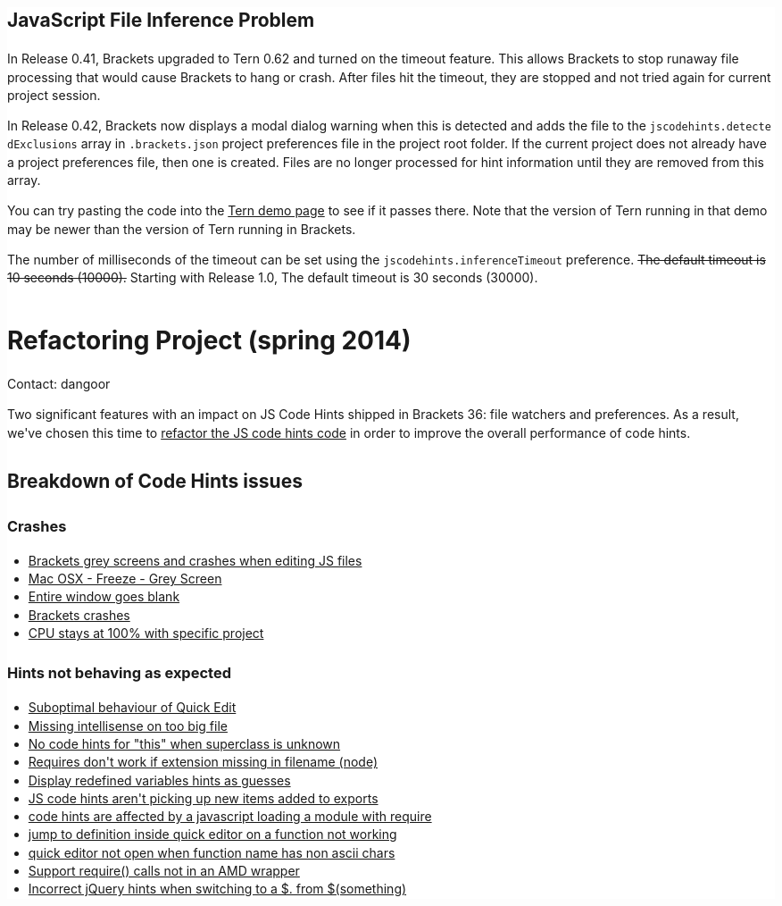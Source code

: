 ## JavaScript File Inference Problem

In Release 0.41, Brackets upgraded to Tern 0.62 and turned on the timeout feature.
This allows Brackets to stop runaway file processing that would cause Brackets to hang or crash.
After files hit the timeout, they are stopped and not tried again for current
project session.

In Release 0.42, Brackets now displays a modal dialog warning when this is detected
and adds the file to the `jscodehints.detectedExclusions` array in `.brackets.json`
project preferences file in the project root folder. If the current project does
not already have a project preferences file, then one is created. Files are no longer
processed for hint information until they are removed from this array.

You can try pasting the code into the [Tern demo page](http://ternjs.net/doc/demo.html) to see if it passes there. Note that the version of Tern running in that demo may be newer than the version of Tern running in Brackets.

The number of milliseconds of the timeout can be set using the `jscodehints.inferenceTimeout`
preference. <del>The default timeout is 10 seconds (10000).</del> Starting with Release 1.0, The default timeout is 30 seconds (30000).

# Refactoring Project (spring 2014)

Contact: dangoor

Two significant features with an impact on JS Code Hints shipped in Brackets 36: file watchers and preferences. As a result, we've chosen this time to [refactor the JS code hints code](https://trello.com/c/BMVw25vU/75-research-js-code-hints-cleanup) in order to improve the overall performance of code hints.

## Breakdown of Code Hints issues

### Crashes

* [Brackets grey screens and crashes when editing JS files](https://github.com/brackets-cont/brackets/issues/7514)
* [Mac OSX - Freeze - Grey Screen](https://github.com/brackets-cont/brackets/issues/7308)
* [Entire window goes blank](https://github.com/brackets-cont/brackets/issues/7262)
* [Brackets crashes](https://github.com/brackets-cont/brackets/issues/7025)
* [CPU stays at 100% with specific project](https://github.com/brackets-cont/brackets/issues/7245)

### Hints not behaving as expected

* [Suboptimal behaviour of Quick Edit](https://github.com/brackets-cont/brackets/issues/7003)
* [Missing intellisense on too big file](https://github.com/brackets-cont/brackets/issues/6986)
* [No code hints for "this" when superclass is unknown](https://github.com/brackets-cont/brackets/issues/6929)
* [Requires don't work if extension missing in filename (node)](https://github.com/brackets-cont/brackets/issues/5993)
* [Display redefined variables hints as guesses](https://github.com/brackets-cont/brackets/issues/5729)
* [JS code hints aren't picking up new items added to exports](https://github.com/brackets-cont/brackets/issues/4991)
* [code hints are affected by a javascript loading a module with require](https://github.com/brackets-cont/brackets/issues/4192)
* [jump to definition inside quick editor on a function not working](https://github.com/brackets-cont/brackets/issues/3951)
* [quick editor not open when function name has non ascii chars](https://github.com/brackets-cont/brackets/issues/3941)
* [Support require() calls not in an AMD wrapper](https://github.com/brackets-cont/brackets/issues/3801)
* [Incorrect jQuery hints when switching to a $. from $(something)](https://github.com/brackets-cont/brackets/issues/3685)